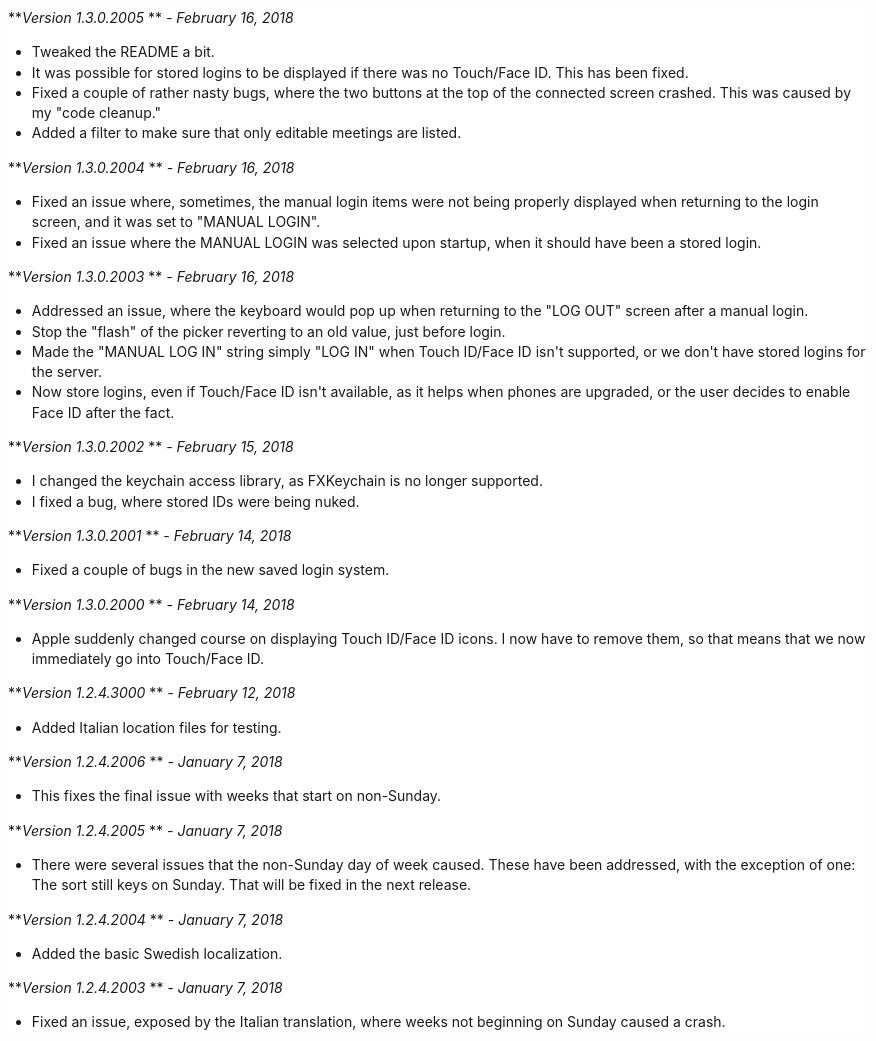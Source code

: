 ***Version 1.3.0.2005* ** *- February 16, 2018*

- Tweaked the README a bit.
- It was possible for stored logins to be displayed if there was no Touch/Face ID. This has been fixed.
- Fixed a couple of rather nasty bugs, where the two buttons at the top of the connected screen crashed. This was caused by my "code cleanup."
- Added a filter to make sure that only editable meetings are listed.

***Version 1.3.0.2004* ** *- February 16, 2018*

- Fixed an issue where, sometimes, the manual login items were not being properly displayed when returning to the login screen, and it was set to "MANUAL LOGIN".
- Fixed an issue where the MANUAL LOGIN was selected upon startup, when it should have been a stored login.

***Version 1.3.0.2003* ** *- February 16, 2018*

- Addressed an issue, where the keyboard would pop up when returning to the "LOG OUT" screen after a manual login.
- Stop the "flash" of the picker reverting to an old value, just before login.
- Made the "MANUAL LOG IN" string simply "LOG IN" when Touch ID/Face ID isn't supported, or we don't have stored logins for the server.
- Now store logins, even if Touch/Face ID isn't available, as it helps when phones are upgraded, or the user decides to enable Face ID after the fact.

***Version 1.3.0.2002* ** *- February 15, 2018*

- I changed the keychain access library, as FXKeychain is no longer supported.
- I fixed a bug, where stored IDs were being nuked.

***Version 1.3.0.2001* ** *- February 14, 2018*

- Fixed a couple of bugs in the new saved login system.

***Version 1.3.0.2000* ** *- February 14, 2018*

- Apple suddenly changed course on displaying Touch ID/Face ID icons. I now have to remove them, so that means that we now immediately go into Touch/Face ID.

***Version 1.2.4.3000* ** *- February 12, 2018*

- Added Italian location files for testing.

***Version 1.2.4.2006* ** *- January 7, 2018*

- This fixes the final issue with weeks that start on non-Sunday.

***Version 1.2.4.2005* ** *- January 7, 2018*

- There were several issues that the non-Sunday day of week caused. These have been addressed, with the exception of one: The sort still keys on Sunday. That will be fixed in the next release.

***Version 1.2.4.2004* ** *- January 7, 2018*

- Added the basic Swedish localization.

***Version 1.2.4.2003* ** *- January 7, 2018*

- Fixed an issue, exposed by the Italian translation, where weeks not beginning on Sunday caused a crash.
